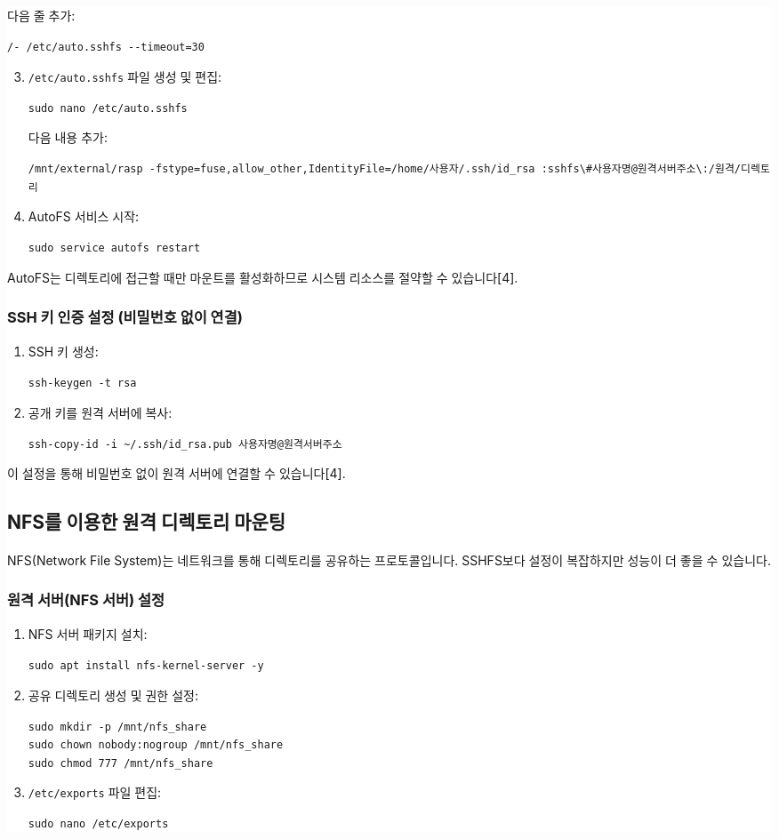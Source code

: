    다음 줄 추가:
   ```
   /- /etc/auto.sshfs --timeout=30
   ```

3. `/etc/auto.sshfs` 파일 생성 및 편집:
   ```
   sudo nano /etc/auto.sshfs
   ```
   
   다음 내용 추가:
   ```
   /mnt/external/rasp -fstype=fuse,allow_other,IdentityFile=/home/사용자/.ssh/id_rsa :sshfs\#사용자명@원격서버주소\:/원격/디렉토리
   ```

4. AutoFS 서비스 시작:
   ```
   sudo service autofs restart
   ```

AutoFS는 디렉토리에 접근할 때만 마운트를 활성화하므로 시스템 리소스를 절약할 수 있습니다[4].

### SSH 키 인증 설정 (비밀번호 없이 연결)

1. SSH 키 생성:
   ```
   ssh-keygen -t rsa
   ```

2. 공개 키를 원격 서버에 복사:
   ```
   ssh-copy-id -i ~/.ssh/id_rsa.pub 사용자명@원격서버주소
   ```

이 설정을 통해 비밀번호 없이 원격 서버에 연결할 수 있습니다[4].

## NFS를 이용한 원격 디렉토리 마운팅

NFS(Network File System)는 네트워크를 통해 디렉토리를 공유하는 프로토콜입니다. SSHFS보다 설정이 복잡하지만 성능이 더 좋을 수 있습니다.

### 원격 서버(NFS 서버) 설정

1. NFS 서버 패키지 설치:
   ```
   sudo apt install nfs-kernel-server -y
   ```

2. 공유 디렉토리 생성 및 권한 설정:
   ```
   sudo mkdir -p /mnt/nfs_share
   sudo chown nobody:nogroup /mnt/nfs_share
   sudo chmod 777 /mnt/nfs_share
   ```

3. `/etc/exports` 파일 편집:
   ```
   sudo nano /etc/exports
   ```
   